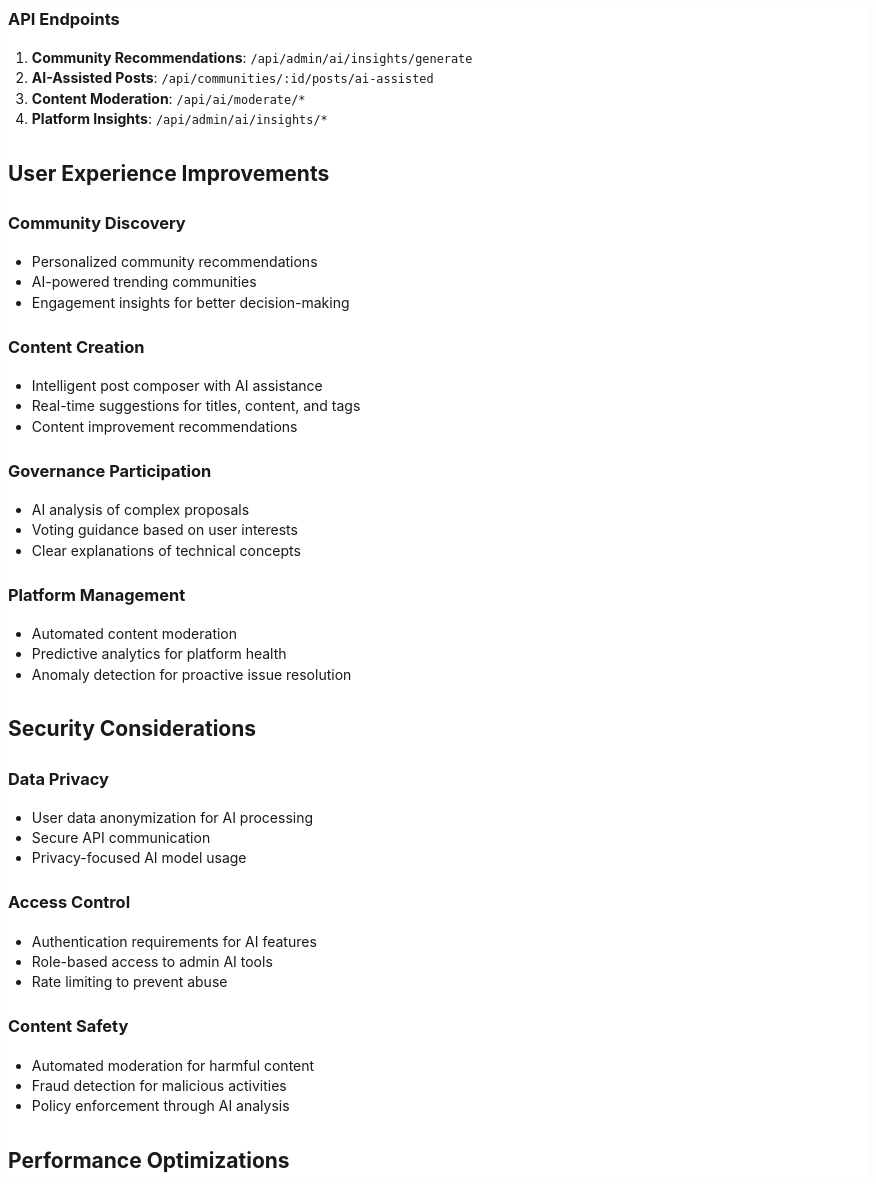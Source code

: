 ### API Endpoints
1. **Community Recommendations**: `/api/admin/ai/insights/generate`
2. **AI-Assisted Posts**: `/api/communities/:id/posts/ai-assisted`
3. **Content Moderation**: `/api/ai/moderate/*`
4. **Platform Insights**: `/api/admin/ai/insights/*`

## User Experience Improvements

### Community Discovery
- Personalized community recommendations
- AI-powered trending communities
- Engagement insights for better decision-making

### Content Creation
- Intelligent post composer with AI assistance
- Real-time suggestions for titles, content, and tags
- Content improvement recommendations

### Governance Participation
- AI analysis of complex proposals
- Voting guidance based on user interests
- Clear explanations of technical concepts

### Platform Management
- Automated content moderation
- Predictive analytics for platform health
- Anomaly detection for proactive issue resolution

## Security Considerations

### Data Privacy
- User data anonymization for AI processing
- Secure API communication
- Privacy-focused AI model usage

### Access Control
- Authentication requirements for AI features
- Role-based access to admin AI tools
- Rate limiting to prevent abuse

### Content Safety
- Automated moderation for harmful content
- Fraud detection for malicious activities
- Policy enforcement through AI analysis

## Performance Optimizations
